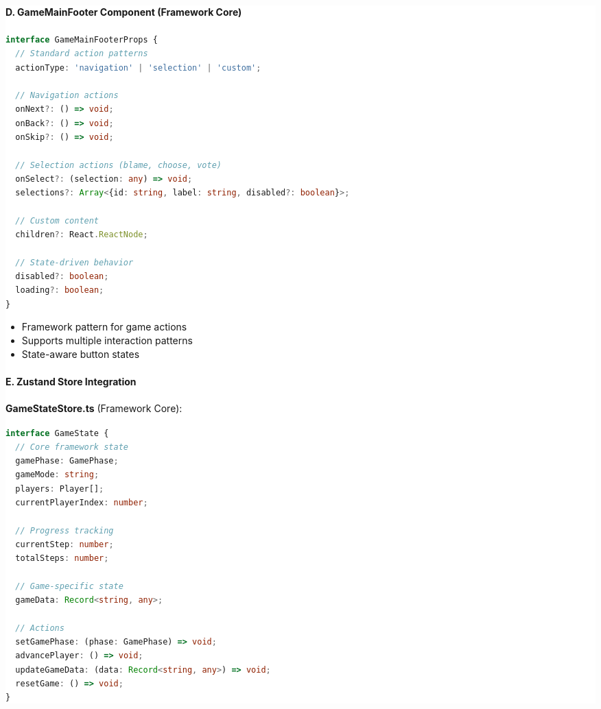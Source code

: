 #### **D. GameMainFooter Component (Framework Core)**
```typescript
interface GameMainFooterProps {
  // Standard action patterns
  actionType: 'navigation' | 'selection' | 'custom';
  
  // Navigation actions
  onNext?: () => void;
  onBack?: () => void;
  onSkip?: () => void;
  
  // Selection actions (blame, choose, vote)
  onSelect?: (selection: any) => void;
  selections?: Array<{id: string, label: string, disabled?: boolean}>;
  
  // Custom content
  children?: React.ReactNode;
  
  // State-driven behavior
  disabled?: boolean;
  loading?: boolean;
}
```
- Framework pattern for game actions
- Supports multiple interaction patterns
- State-aware button states

#### **E. Zustand Store Integration**

**GameStateStore.ts** (Framework Core):
```typescript
interface GameState {
  // Core framework state
  gamePhase: GamePhase;
  gameMode: string;
  players: Player[];
  currentPlayerIndex: number;
  
  // Progress tracking
  currentStep: number;
  totalSteps: number;
  
  // Game-specific state
  gameData: Record<string, any>;
  
  // Actions
  setGamePhase: (phase: GamePhase) => void;
  advancePlayer: () => void;
  updateGameData: (data: Record<string, any>) => void;
  resetGame: () => void;
}
```
